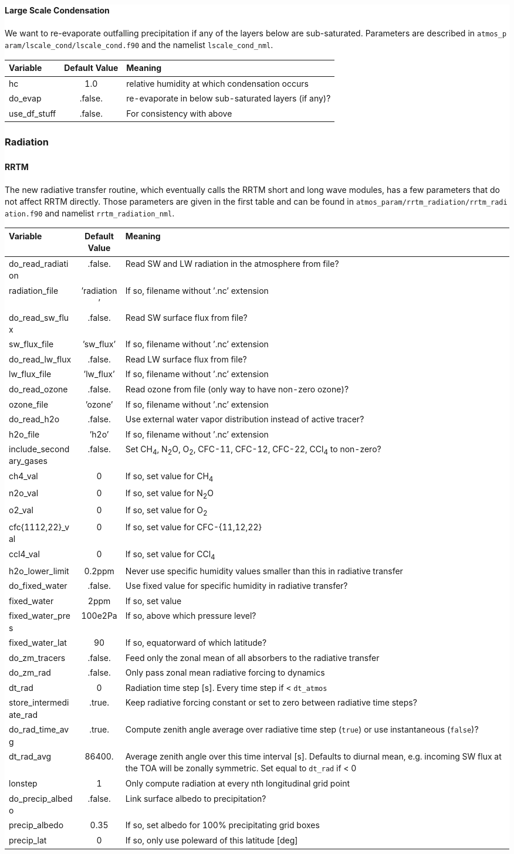 #### Large Scale Condensation

We want to re-evaporate outfalling precipitation if any of the layers below are sub-saturated. Parameters are described in `atmos_param/lscale_cond/lscale_cond.f90` and the namelist `lscale_cond_nml`.

 Variable | Default Value | Meaning
 :--- | :---: | :---
 hc | 1.0 | relative humidity at which condensation occurs
 do_evap | .false. | re-evaporate in below sub-saturated layers (if any)?
 use_df_stuff | .false. | For consistency with above

### Radiation

#### RRTM

The new radiative transfer routine, which eventually calls the RRTM
short and long wave modules, has a few parameters that do not affect
RRTM directly. Those parameters are given in the first table and can be found in `atmos_param/rrtm_radiation/rrtm_radiation.f90` and namelist `rrtm_radiation_nml`.


 Variable | Default Value | Meaning
 :--- | :---: | :---
  do_read_radiation     |    .false.     |  Read SW and LW radiation in the atmosphere from file?
  radiation_file        |    ’radiation’ |  If so, filename without ’.nc’ extension
  do_read_sw_flux       |    .false.     |  Read SW surface flux from file?
  sw_flux_file          |    ’sw_flux’  |  If so, filename without ’.nc’ extension
  do_read_lw_flux       |    .false.     |  Read LW surface flux from file?
  lw_flux_file          |    ’lw_flux’  |  If so, filename without ’.nc’ extension
  do_read_ozone         |    .false.     |  Read ozone from file (only way to have non-zero ozone)?
  ozone_file            |    ’ozone’     | If so, filename without ’.nc’ extension
  do_read_h2o           |    .false.     |  Use external water vapor distribution instead of active tracer?
  h2o_file              |    ’h2o’       |  If so, filename without ’.nc’ extension
  include_secondary_gases|   .false.     |  Set CH<sub>4</sub>, N<sub>2</sub>O, O<sub>2</sub>, CFC-11, CFC-12, CFC-22, CCl<sub>4</sub> to non-zero?
  ch4_val               |    0           |  If so, set value for CH<sub>4</sub>
  n2o_val               |    0           |  If so, set value for N<sub>2</sub>O
  o2_val                |    0           |  If so, set value for O<sub>2</sub>
  cfc{1112,22}_val      |    0           |  If so, set value for CFC-{11,12,22}
  ccl4_val              |    0            | If so, set value for CCl<sub>4</sub>
  h2o_lower_limit       |    0.2ppm      |  Never use specific humidity values smaller than this in radiative transfer
  do_fixed_water        |    .false.     |  Use fixed value for specific humidity in radiative transfer?
  fixed_water           |    2ppm        |  If so, set value
  fixed_water_pres      |    100e2Pa     |  If so, above which pressure level?
  fixed_water_lat       |    90          |  If so, equatorward of which latitude?
  do_zm_tracers         |    .false.     |  Feed only the zonal mean of all absorbers to the radiative transfer
  do_zm_rad             |    .false.     |  Only pass zonal mean radiative forcing to dynamics
  dt_rad                |    0           |  Radiation time step [s]. Every time step if < `dt_atmos`
  store_intermediate_rad |   .true.      |  Keep radiative forcing constant or set to zero between radiative time steps?
  do_rad_time_avg       |    .true.      |  Compute zenith angle average over radiative time step (`true`) or use instantaneous (`false`)?
  dt_rad_avg            |    86400.      |  Average zenith angle over this time interval [s]. Defaults to diurnal mean, e.g. incoming SW flux at the TOA will be zonally symmetric. Set equal to `dt_rad` if < 0
  lonstep               |    1           |  Only compute radiation at every nth longitudinal grid point
  do_precip_albedo      |    .false.     |  Link surface albedo to precipitation?
  precip_albedo         |    0.35        |  If so, set albedo for 100% precipitating grid boxes
  precip_lat            |    0           |  If so, only use poleward of this latitude [deg]